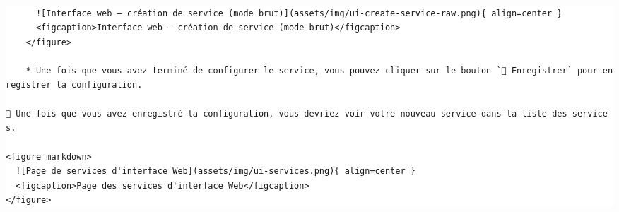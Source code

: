           ![Interface web — création de service (mode brut)](assets/img/ui-create-service-raw.png){ align=center }
          <figcaption>Interface web — création de service (mode brut)</figcaption>
        </figure>

        * Une fois que vous avez terminé de configurer le service, vous pouvez cliquer sur le bouton `💾 Enregistrer` pour enregistrer la configuration.

    🚀 Une fois que vous avez enregistré la configuration, vous devriez voir votre nouveau service dans la liste des services.

    <figure markdown>
      ![Page de services d'interface Web](assets/img/ui-services.png){ align=center }
      <figcaption>Page des services d'interface Web</figcaption>
    </figure>

